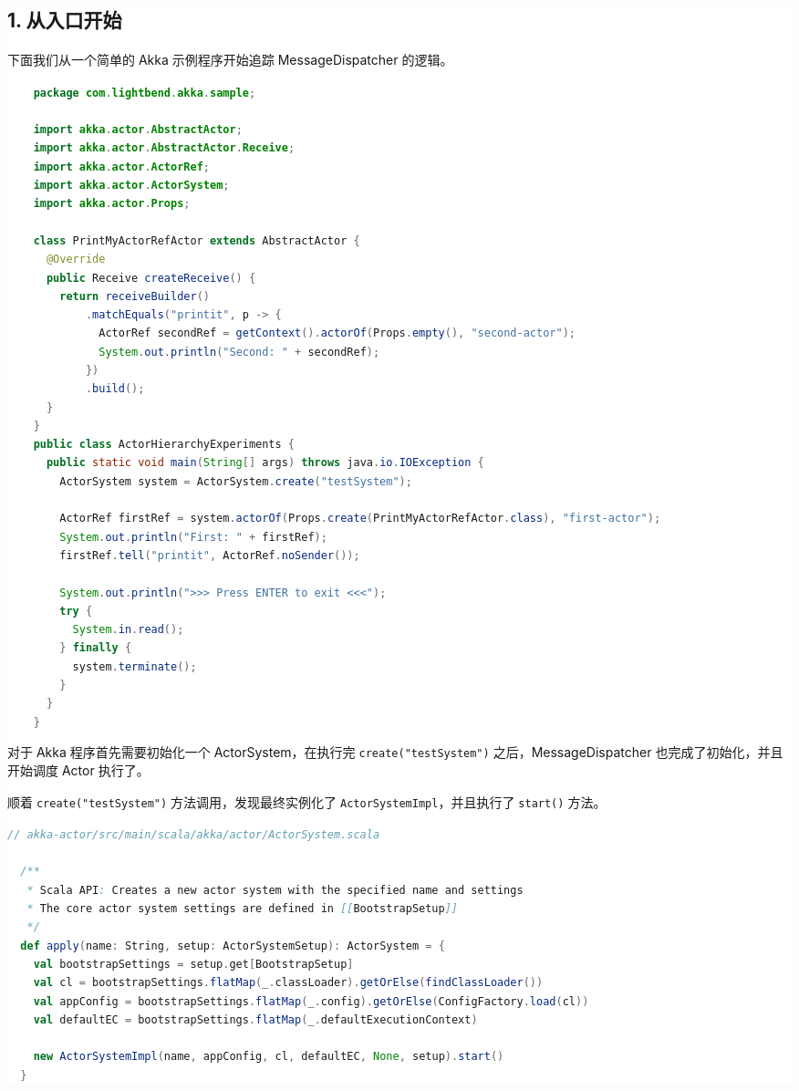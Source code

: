 
## 1. 从入口开始

下面我们从一个简单的 Akka 示例程序开始追踪 MessageDispatcher 的逻辑。

```java
    package com.lightbend.akka.sample;

    import akka.actor.AbstractActor;
    import akka.actor.AbstractActor.Receive;
    import akka.actor.ActorRef;
    import akka.actor.ActorSystem;
    import akka.actor.Props;

    class PrintMyActorRefActor extends AbstractActor {
      @Override
      public Receive createReceive() {
        return receiveBuilder()
            .matchEquals("printit", p -> {
              ActorRef secondRef = getContext().actorOf(Props.empty(), "second-actor");
              System.out.println("Second: " + secondRef);
            })
            .build();
      }
    }
    public class ActorHierarchyExperiments {
      public static void main(String[] args) throws java.io.IOException {
        ActorSystem system = ActorSystem.create("testSystem");

        ActorRef firstRef = system.actorOf(Props.create(PrintMyActorRefActor.class), "first-actor");
        System.out.println("First: " + firstRef);
        firstRef.tell("printit", ActorRef.noSender());

        System.out.println(">>> Press ENTER to exit <<<");
        try {
          System.in.read();
        } finally {
          system.terminate();
        }
      }
    }
```

对于 Akka 程序首先需要初始化一个 ActorSystem，在执行完 `create("testSystem")` 之后，MessageDispatcher 也完成了初始化，并且开始调度 Actor 执行了。

顺着 `create("testSystem")` 方法调用，发现最终实例化了 `ActorSystemImpl`，并且执行了 `start()` 方法。

```scala
// akka-actor/src/main/scala/akka/actor/ActorSystem.scala

  /**
   * Scala API: Creates a new actor system with the specified name and settings
   * The core actor system settings are defined in [[BootstrapSetup]]
   */
  def apply(name: String, setup: ActorSystemSetup): ActorSystem = {
    val bootstrapSettings = setup.get[BootstrapSetup]
    val cl = bootstrapSettings.flatMap(_.classLoader).getOrElse(findClassLoader())
    val appConfig = bootstrapSettings.flatMap(_.config).getOrElse(ConfigFactory.load(cl))
    val defaultEC = bootstrapSettings.flatMap(_.defaultExecutionContext)

    new ActorSystemImpl(name, appConfig, cl, defaultEC, None, setup).start()
  }
```
